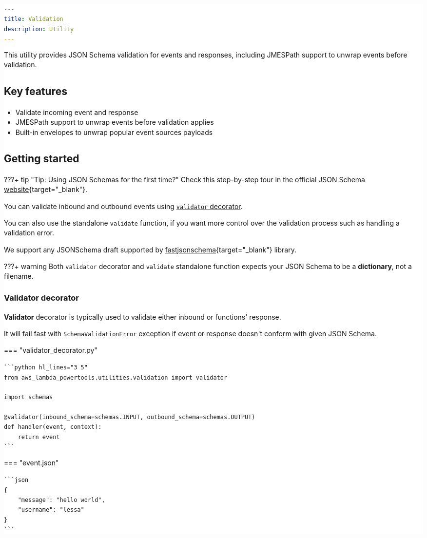 ```yaml
---
title: Validation
description: Utility
---
```


This utility provides JSON Schema validation for events and responses, including JMESPath support to unwrap events before validation.

## Key features

* Validate incoming event and response
* JMESPath support to unwrap events before validation applies
* Built-in envelopes to unwrap popular event sources payloads

## Getting started

???+ tip "Tip: Using JSON Schemas for the first time?"
    Check this [step-by-step tour in the official JSON Schema website](https://json-schema.org/learn/getting-started-step-by-step.html){target="_blank"}.

You can validate inbound and outbound events using [`validator` decorator](#validator-decorator).

You can also use the standalone `validate` function, if you want more control over the validation process such as handling a validation error.

We support any JSONSchema draft supported by [fastjsonschema](https://horejsek.github.io/python-fastjsonschema/){target="_blank"} library.

???+ warning
    Both `validator` decorator and `validate` standalone function expects your JSON Schema to be a **dictionary**, not a filename.

### Validator decorator

**Validator** decorator is typically used to validate either inbound or functions' response.

It will fail fast with `SchemaValidationError` exception if event or response doesn't conform with given JSON Schema.

=== "validator_decorator.py"

    ```python hl_lines="3 5"
    from aws_lambda_powertools.utilities.validation import validator

    import schemas

    @validator(inbound_schema=schemas.INPUT, outbound_schema=schemas.OUTPUT)
    def handler(event, context):
        return event
    ```

=== "event.json"

    ```json
    {
        "message": "hello world",
        "username": "lessa"
    }
    ```
